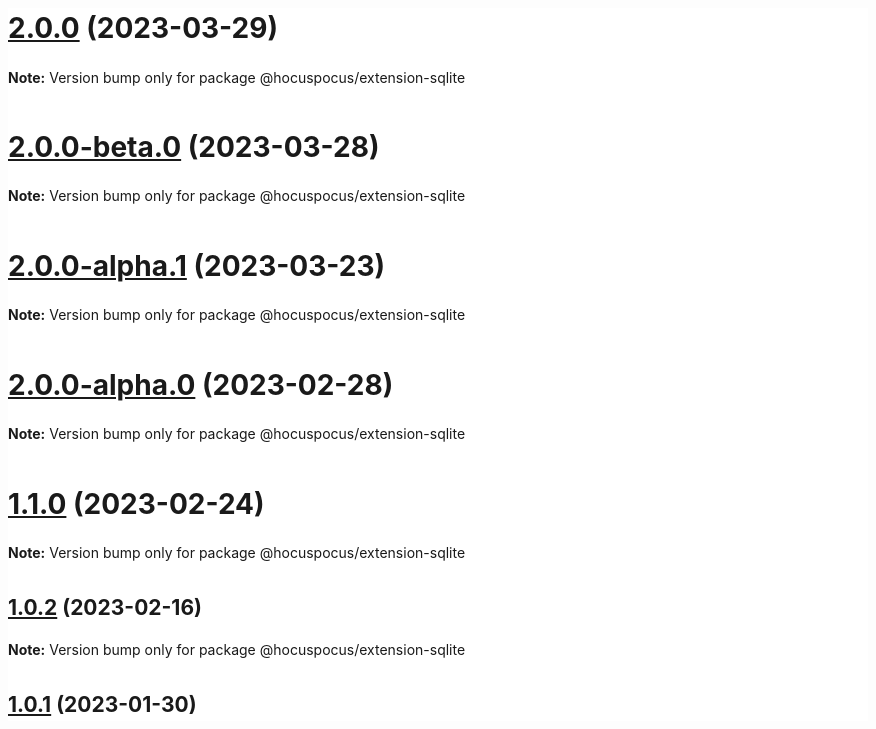 



# [2.0.0](https://github.com/ueberdosis/hocuspocus/compare/v1.1.3...v2.0.0) (2023-03-29)

**Note:** Version bump only for package @hocuspocus/extension-sqlite





# [2.0.0-beta.0](https://github.com/ueberdosis/hocuspocus/compare/v1.1.1...v2.0.0-beta.0) (2023-03-28)

**Note:** Version bump only for package @hocuspocus/extension-sqlite





# [2.0.0-alpha.1](https://github.com/ueberdosis/hocuspocus/compare/v2.0.0-alpha.0...v2.0.0-alpha.1) (2023-03-23)

**Note:** Version bump only for package @hocuspocus/extension-sqlite





# [2.0.0-alpha.0](https://github.com/ueberdosis/hocuspocus/compare/v1.1.0...v2.0.0-alpha.0) (2023-02-28)

**Note:** Version bump only for package @hocuspocus/extension-sqlite





# [1.1.0](https://github.com/ueberdosis/hocuspocus/compare/v1.0.2...v1.1.0) (2023-02-24)

**Note:** Version bump only for package @hocuspocus/extension-sqlite





## [1.0.2](https://github.com/ueberdosis/hocuspocus/compare/v1.0.1...v1.0.2) (2023-02-16)

**Note:** Version bump only for package @hocuspocus/extension-sqlite





## [1.0.1](https://github.com/ueberdosis/hocuspocus/compare/v1.0.0...v1.0.1) (2023-01-30)
